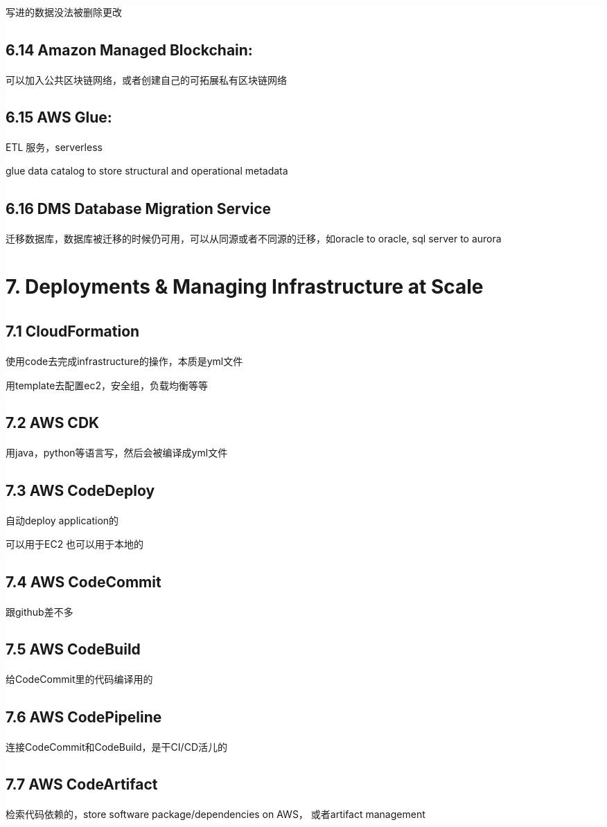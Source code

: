 写进的数据没法被删除更改

## 6.14 Amazon Managed Blockchain:

可以加入公共区块链网络，或者创建自己的可拓展私有区块链网络

## 6.15 AWS Glue:

ETL 服务，serverless

glue data catalog to store structural and operational metadata

## 6.16 DMS Database Migration Service

迁移数据库，数据库被迁移的时候仍可用，可以从同源或者不同源的迁移，如oracle to oracle, sql server to aurora

# 7. Deployments & Managing Infrastructure at Scale

## 7.1 CloudFormation

使用code去完成infrastructure的操作，本质是yml文件

用template去配置ec2，安全组，负载均衡等等

## 7.2 AWS CDK

用java，python等语言写，然后会被编译成yml文件

## 7.3 AWS CodeDeploy

自动deploy application的

可以用于EC2 也可以用于本地的

## 7.4 AWS CodeCommit

跟github差不多

## 7.5 AWS CodeBuild

给CodeCommit里的代码编译用的

## 7.6 AWS CodePipeline

连接CodeCommit和CodeBuild，是干CI/CD活儿的

## 7.7 AWS CodeArtifact

检索代码依赖的，store software package/dependencies on AWS， 或者artifact management
